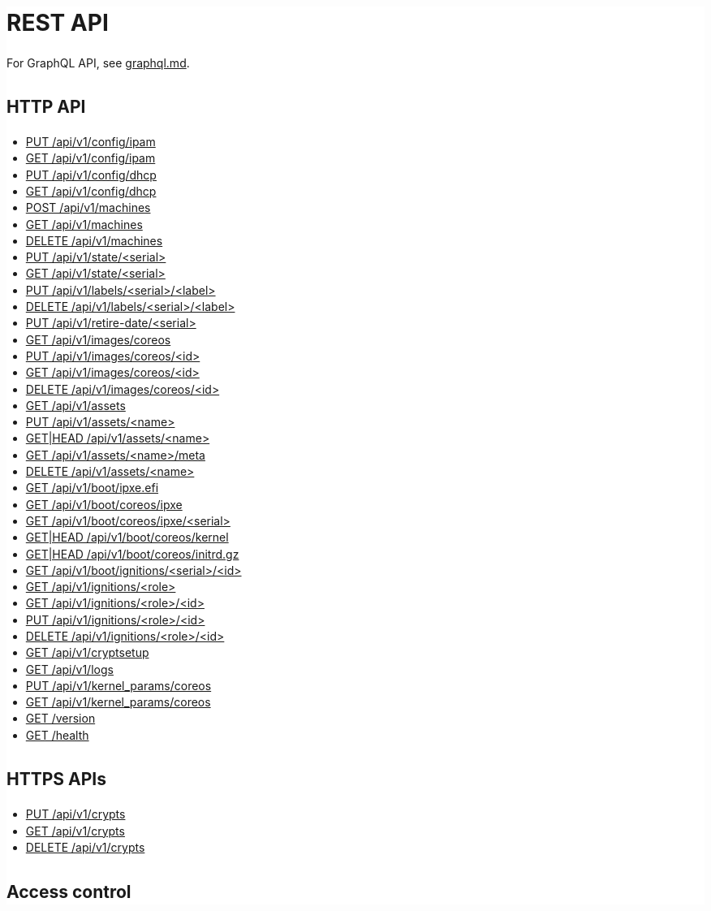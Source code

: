 REST API
========

For GraphQL API, see [graphql.md](graphql.md).

## HTTP API
* [PUT /api/v1/config/ipam](#putipam)
* [GET /api/v1/config/ipam](#getipam)
* [PUT /api/v1/config/dhcp](#putdhcp)
* [GET /api/v1/config/dhcp](#getdhcp)
* [POST /api/v1/machines](#postmachines)
* [GET /api/v1/machines](#getmachines)
* [DELETE /api/v1/machines](#deletemachines)
* [PUT /api/v1/state/\<serial\>](#putstate)
* [GET /api/v1/state/\<serial\>](#getstate)
* [PUT /api/v1/labels/\<serial\>/\<label\>](#putlabels)
* [DELETE /api/v1/labels/\<serial\>/\<label\>](#deletelabels)
* [PUT /api/v1/retire-date/\<serial\>](#putretiredate)
* [GET /api/v1/images/coreos](#getimageindex)
* [PUT /api/v1/images/coreos/\<id\>](#putimages)
* [GET /api/v1/images/coreos/\<id\>](#getimages)
* [DELETE /api/v1/images/coreos/\<id\>](#deleteimages)
* [GET /api/v1/assets](#getassetsindex)
* [PUT /api/v1/assets/\<name\>](#putassets)
* [GET|HEAD /api/v1/assets/\<name\>](#getassets)
* [GET /api/v1/assets/\<name\>/meta](#getassetsmeta)
* [DELETE /api/v1/assets/\<name\>](#deleteassets)
* [GET /api/v1/boot/ipxe.efi](#getipxe)
* [GET /api/v1/boot/coreos/ipxe](#getcoreosipxe)
* [GET /api/v1/boot/coreos/ipxe/\<serial\>](#getcoreosipxeserial)
* [GET|HEAD /api/v1/boot/coreos/kernel](#getcoreoskernel)
* [GET|HEAD /api/v1/boot/coreos/initrd.gz](#getcoreosinitrd)
* [GET /api/v1/boot/ignitions/\<serial\>/\<id\>](#getigitionsid)
* [GET /api/v1/ignitions/\<role\>](#listignitiontemplates)
* [GET /api/v1/ignitions/\<role\>/\<id\>](#getignitiontemplate)
* [PUT /api/v1/ignitions/\<role\>/\<id\>](#putignitiontemplate)
* [DELETE /api/v1/ignitions/\<role\>/\<id\>](#deleteignitiontemplate)
* [GET /api/v1/cryptsetup](#getcryptsetup)
* [GET /api/v1/logs](#getlogs)
* [PUT /api/v1/kernel_params/coreos](#putkernelparams)
* [GET /api/v1/kernel_params/coreos](#getkernelparams)
* [GET /version](#version)
* [GET /health](#health)

## HTTPS APIs
* [PUT /api/v1/crypts](#putcrypts)
* [GET /api/v1/crypts](#getcrypts)
* [DELETE /api/v1/crypts](#deletecrypts)

## Access control
